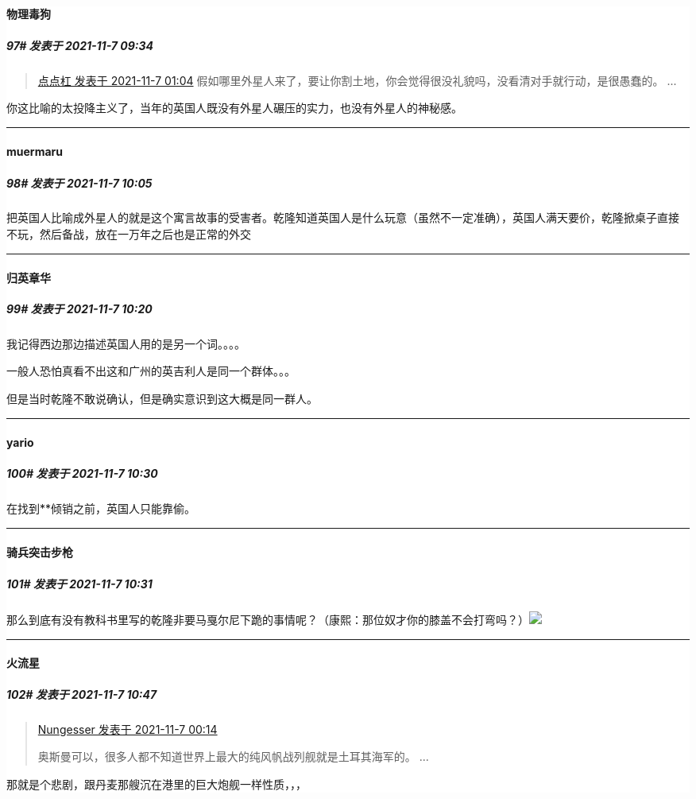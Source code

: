 ####  物理毒狗  
##### 97#       发表于 2021-11-7 09:34

<blockquote><a href="httphttps://bbs.saraba1st.com/2b/forum.php?mod=redirect&amp;goto=findpost&amp;pid=53445360&amp;ptid=2036117" target="_blank">点点杠 发表于 2021-11-7 01:04</a>
假如哪里外星人来了，要让你割土地，你会觉得很没礼貌吗，没看清对手就行动，是很愚蠢的。 ...</blockquote>
你这比喻的太投降主义了，当年的英国人既没有外星人碾压的实力，也没有外星人的神秘感。



*****

####  muermaru  
##### 98#       发表于 2021-11-7 10:05

把英国人比喻成外星人的就是这个寓言故事的受害者。乾隆知道英国人是什么玩意（虽然不一定准确），英国人满天要价，乾隆掀桌子直接不玩，然后备战，放在一万年之后也是正常的外交

*****

####  归英章华  
##### 99#       发表于 2021-11-7 10:20

我记得西边那边描述英国人用的是另一个词。。。。

一般人恐怕真看不出这和广州的英吉利人是同一个群体。。。

但是当时乾隆不敢说确认，但是确实意识到这大概是同一群人。



*****

####  yario  
##### 100#       发表于 2021-11-7 10:30

在找到**倾销之前，英国人只能靠偷。

*****

####  骑兵突击步枪  
##### 101#       发表于 2021-11-7 10:31

那么到底有没有教科书里写的乾隆非要马戛尔尼下跪的事情呢？（康熙：那位奴才你的膝盖不会打弯吗？）<img src="https://static.saraba1st.com/image/smiley/face2017/067.png" referrerpolicy="no-referrer">



*****

####  火流星  
##### 102#       发表于 2021-11-7 10:47

<blockquote><a href="httphttps://bbs.saraba1st.com/2b/forum.php?mod=redirect&amp;goto=findpost&amp;pid=53444825&amp;ptid=2036117" target="_blank">Nungesser 发表于 2021-11-7 00:14</a>

奥斯曼可以，很多人都不知道世界上最大的纯风帆战列舰就是土耳其海军的。 ...</blockquote>
那就是个悲剧，跟丹麦那艘沉在港里的巨大炮舰一样性质，，，
